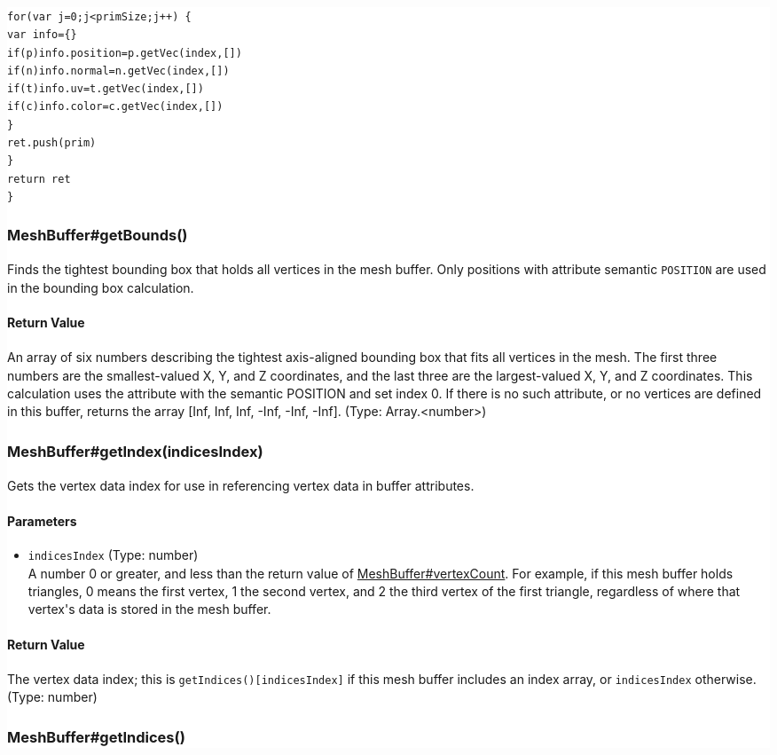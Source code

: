     for(var j=0;j<primSize;j++) {
    var info={}
    if(p)info.position=p.getVec(index,[])
    if(n)info.normal=n.getVec(index,[])
    if(t)info.uv=t.getVec(index,[])
    if(c)info.color=c.getVec(index,[])
    }
    ret.push(prim)
    }
    return ret
    }

<a name='MeshBuffer_getBounds'></a>
### MeshBuffer#getBounds()

Finds the tightest
bounding box that holds all vertices in the mesh buffer.
Only positions with attribute semantic <code>POSITION</code> are
used in the bounding box calculation.

#### Return Value

An array of six numbers describing the tightest
axis-aligned bounding box
that fits all vertices in the mesh. The first three numbers
are the smallest-valued X, Y, and Z coordinates, and the
last three are the largest-valued X, Y, and Z coordinates.
This calculation uses the attribute with the semantic POSITION
and set index 0. If there is no such attribute,
or no vertices are defined in this buffer, returns the array
[Inf, Inf, Inf, -Inf, -Inf, -Inf]. (Type: Array.&lt;number>)

<a name='MeshBuffer_getIndex'></a>
### MeshBuffer#getIndex(indicesIndex)

Gets the vertex data index for use in referencing
vertex data in buffer attributes.

#### Parameters

* `indicesIndex` (Type: number)<br>A number 0 or greater, and less than the return value of <a href="MeshBuffer.md#MeshBuffer_vertexCount">MeshBuffer#vertexCount</a>. For example, if this mesh buffer holds triangles, 0 means the first vertex, 1 the second vertex, and 2 the third vertex of the first triangle, regardless of where that vertex's data is stored in the mesh buffer.

#### Return Value

The vertex data index; this is <code>getIndices()[indicesIndex]</code>
if this mesh buffer includes an index array, or <code>indicesIndex</code> otherwise. (Type: number)

<a name='MeshBuffer_getIndices'></a>
### MeshBuffer#getIndices()
